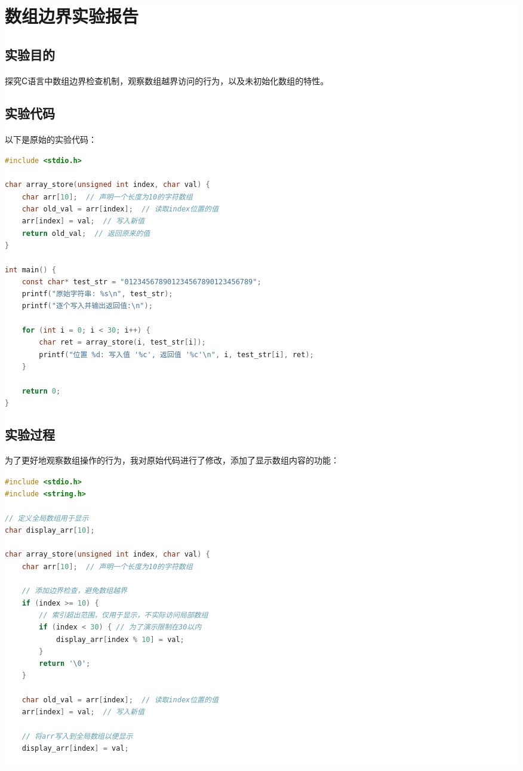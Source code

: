# 数组边界实验报告

## 实验目的

探究C语言中数组边界检查机制，观察数组越界访问的行为，以及未初始化数组的特性。

## 实验代码

以下是原始的实验代码：

```c
#include <stdio.h>

char array_store(unsigned int index, char val) {
    char arr[10];  // 声明一个长度为10的字符数组
    char old_val = arr[index];  // 读取index位置的值
    arr[index] = val;  // 写入新值
    return old_val;  // 返回原来的值
}

int main() {
    const char* test_str = "012345678901234567890123456789";
    printf("原始字符串: %s\n", test_str);
    printf("逐个写入并输出返回值:\n");
    
    for (int i = 0; i < 30; i++) {
        char ret = array_store(i, test_str[i]);
        printf("位置 %d: 写入值 '%c', 返回值 '%c'\n", i, test_str[i], ret);
    }
    
    return 0;
} 
```

## 实验过程

为了更好地观察数组操作的行为，我对原始代码进行了修改，添加了显示数组内容的功能：

```c
#include <stdio.h>
#include <string.h>

// 定义全局数组用于显示
char display_arr[10];

char array_store(unsigned int index, char val) {
    char arr[10];  // 声明一个长度为10的字符数组
    
    // 添加边界检查，避免数组越界
    if (index >= 10) {
        // 索引超出范围，仅用于显示，不实际访问局部数组
        if (index < 30) { // 为了演示限制在30以内
            display_arr[index % 10] = val;
        }
        return '\0';
    }
    
    char old_val = arr[index];  // 读取index位置的值
    arr[index] = val;  // 写入新值
    
    // 将arr写入到全局数组以便显示
    display_arr[index] = val;
    
```